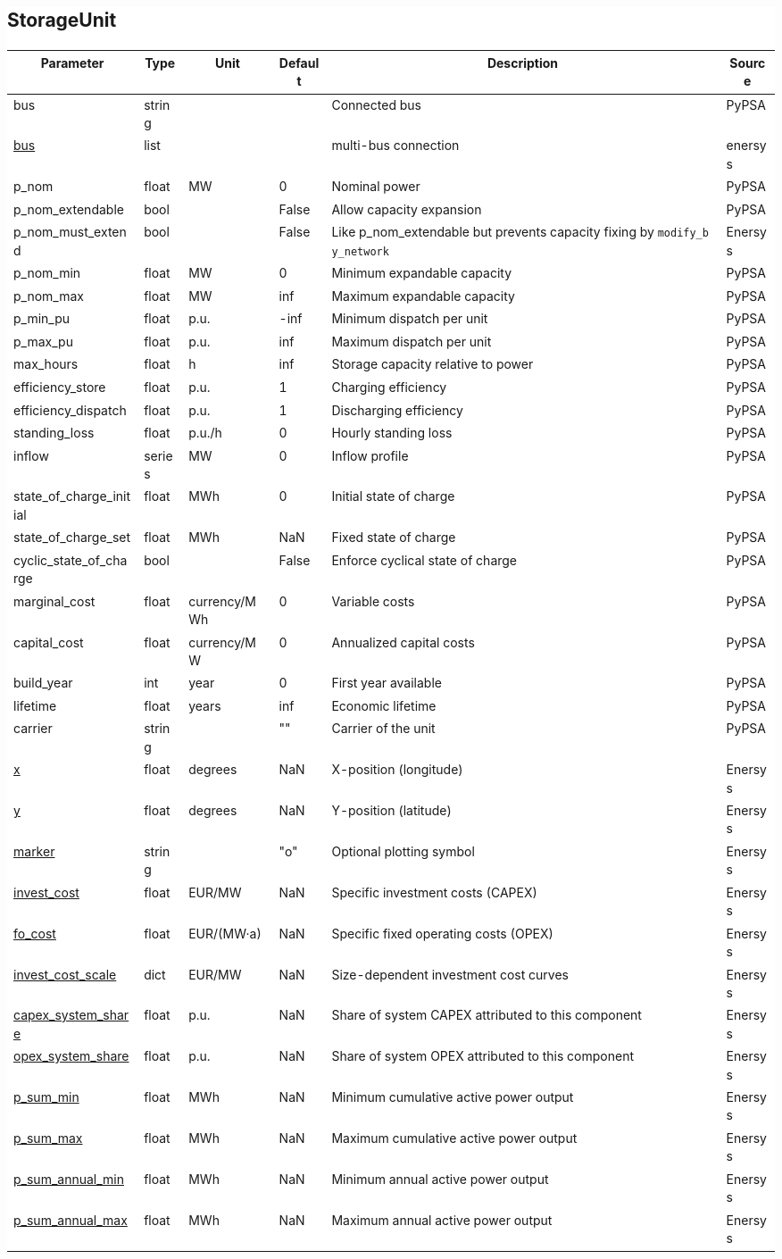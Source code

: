 ## StorageUnit

| Parameter | Type | Unit | Default | Description | Source |
|-----------|------|------|---------|-------------|--------|
| bus | string | | | Connected bus | PyPSA |
| [bus](#bus) | list | | | multi-bus connection | enersys |
| p_nom | float | MW | 0 | Nominal power | PyPSA |
| p_nom_extendable | bool | | False | Allow capacity expansion | PyPSA |
| p_nom_must_extend | bool | | False | Like p_nom_extendable but prevents capacity fixing by `modify_by_network` | Enersys |
| p_nom_min | float | MW | 0 | Minimum expandable capacity | PyPSA |
| p_nom_max | float | MW | inf | Maximum expandable capacity | PyPSA |
| p_min_pu | float | p.u. | -inf | Minimum dispatch per unit | PyPSA |
| p_max_pu | float | p.u. | inf | Maximum dispatch per unit | PyPSA |
| max_hours | float | h | inf | Storage capacity relative to power | PyPSA |
| efficiency_store | float | p.u. | 1 | Charging efficiency | PyPSA |
| efficiency_dispatch | float | p.u. | 1 | Discharging efficiency | PyPSA |
| standing_loss | float | p.u./h | 0 | Hourly standing loss | PyPSA |
| inflow | series | MW | 0 | Inflow profile | PyPSA |
| state_of_charge_initial | float | MWh | 0 | Initial state of charge | PyPSA |
| state_of_charge_set | float | MWh | NaN | Fixed state of charge | PyPSA |
| cyclic_state_of_charge | bool | | False | Enforce cyclical state of charge | PyPSA |
| marginal_cost | float | currency/MWh | 0 | Variable costs | PyPSA |
| capital_cost | float | currency/MW | 0 | Annualized capital costs | PyPSA |
| build_year | int | year | 0 | First year available | PyPSA |
| lifetime | float | years | inf | Economic lifetime | PyPSA |
| carrier | string | | "" | Carrier of the unit | PyPSA |
| [x](#x) | float | degrees | NaN | X-position (longitude) | Enersys |
| [y](#y) | float | degrees | NaN | Y-position (latitude) | Enersys |
| [marker](#marker) | string | | "o" | Optional plotting symbol | Enersys |
| [invest_cost](#invest_cost) | float | EUR/MW | NaN | Specific investment costs (CAPEX) | Enersys |
| [fo_cost](#fo_cost) | float | EUR/(MW·a) | NaN | Specific fixed operating costs (OPEX) | Enersys |
| [invest_cost_scale](#invest_cost_scale) | dict | EUR/MW | NaN | Size-dependent investment cost curves | Enersys |
| [capex_system_share](#capex_system_share) | float | p.u. | NaN | Share of system CAPEX attributed to this component | Enersys |
| [opex_system_share](#opex_system_share) | float | p.u. | NaN | Share of system OPEX attributed to this component | Enersys |
| [p_sum_min](#p_sum_min) | float | MWh | NaN | Minimum cumulative active power output | Enersys |
| [p_sum_max](#p_sum_max) | float | MWh | NaN | Maximum cumulative active power output | Enersys |
| [p_sum_annual_min](#p_sum_annual_min) | float | MWh | NaN | Minimum annual active power output | Enersys |
| [p_sum_annual_max](#p_sum_annual_max) | float | MWh | NaN | Maximum annual active power output | Enersys |